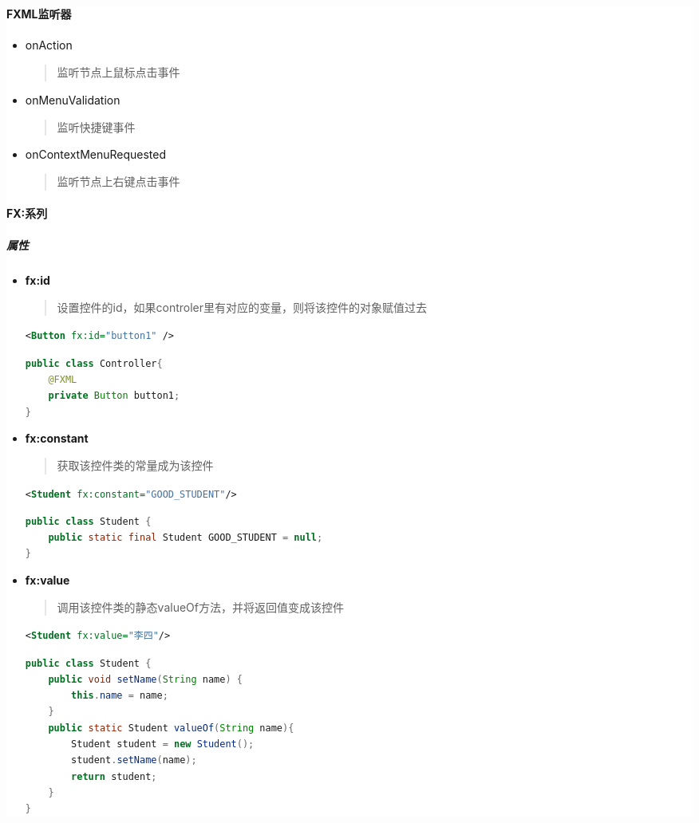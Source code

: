

#### FXML监听器

- onAction

  > 监听节点上鼠标点击事件

- onMenuValidation

  > 监听快捷键事件

- onContextMenuRequested

  > 监听节点上右键点击事件



#### FX:系列

##### 属性

- **fx:id**

  > 设置控件的id，如果controler里有对应的变量，则将该控件的对象赋值过去

  ```xml
  <Button fx:id="button1" />
  ```

  ```java
  public class Controller{
      @FXML
      private Button button1;    
  }
  ```

- **fx:constant**

  > 获取该控件类的常量成为该控件

  ```xml
  <Student fx:constant="GOOD_STUDENT"/>
  ```

  ```java
  public class Student {
      public static final Student GOOD_STUDENT = null;
  }
  ```

- **fx:value**

  > 调用该控件类的静态valueOf方法，并将返回值变成该控件

  ```xml
  <Student fx:value="李四"/>
  ```

  ```java
  public class Student {
      public void setName(String name) {
          this.name = name;
      }
      public static Student valueOf(String name){
          Student student = new Student();
          student.setName(name);
          return student;
      }
  }
  ```
